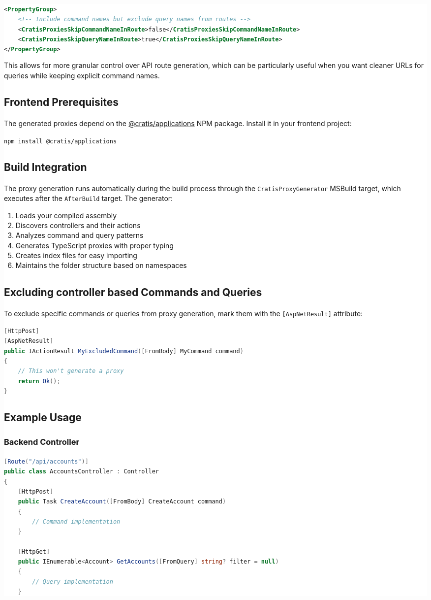 ```xml
<PropertyGroup>
    <!-- Include command names but exclude query names from routes -->
    <CratisProxiesSkipCommandNameInRoute>false</CratisProxiesSkipCommandNameInRoute>
    <CratisProxiesSkipQueryNameInRoute>true</CratisProxiesSkipQueryNameInRoute>
</PropertyGroup>
```

This allows for more granular control over API route generation, which can be particularly useful when you want cleaner URLs for queries while keeping explicit command names.

## Frontend Prerequisites

The generated proxies depend on the [@cratis/applications](https://www.npmjs.com/package/@cratis/applications) NPM package. Install it in your frontend project:

```bash
npm install @cratis/applications
```

## Build Integration

The proxy generation runs automatically during the build process through the `CratisProxyGenerator` MSBuild target, which executes after the `AfterBuild` target. The generator:

1. Loads your compiled assembly
2. Discovers controllers and their actions
3. Analyzes command and query patterns
4. Generates TypeScript proxies with proper typing
5. Creates index files for easy importing
6. Maintains the folder structure based on namespaces

## Excluding controller based Commands and Queries

To exclude specific commands or queries from proxy generation, mark them with the `[AspNetResult]` attribute:

```csharp
[HttpPost]
[AspNetResult]
public IActionResult MyExcludedCommand([FromBody] MyCommand command)
{
    // This won't generate a proxy
    return Ok();
}
```

## Example Usage

### Backend Controller

```csharp
[Route("/api/accounts")]
public class AccountsController : Controller
{
    [HttpPost]
    public Task CreateAccount([FromBody] CreateAccount command)
    {
        // Command implementation
    }

    [HttpGet]
    public IEnumerable<Account> GetAccounts([FromQuery] string? filter = null)
    {
        // Query implementation
    }
```